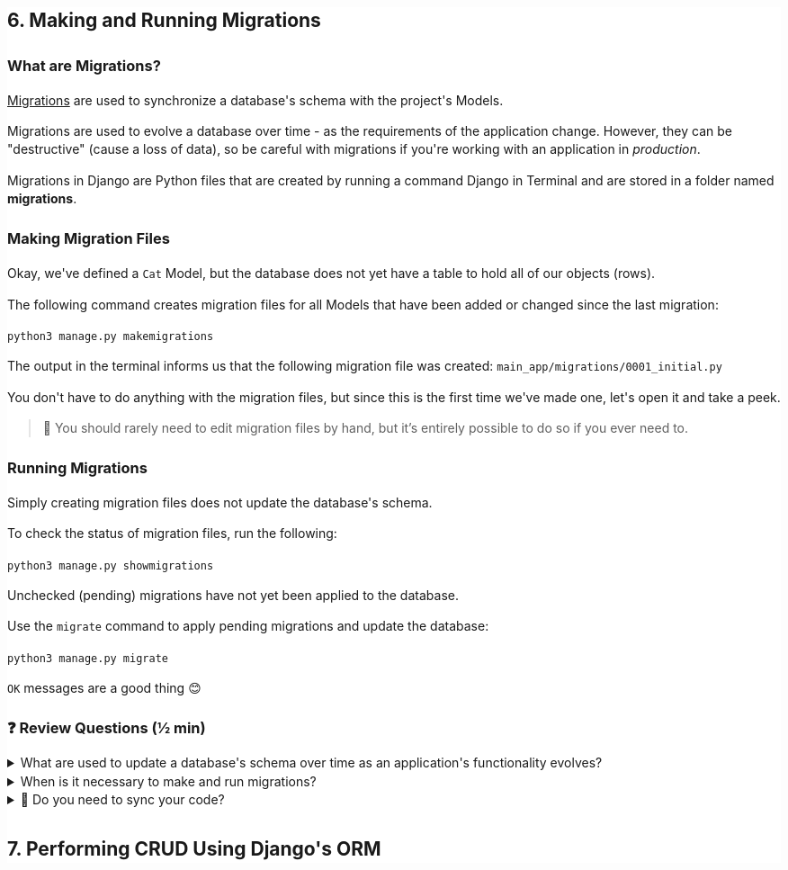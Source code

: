 ## 6. Making and Running Migrations

### What are Migrations?

[Migrations](https://docs.djangoproject.com/en/4.1/topics/migrations/) are used to synchronize a database's schema with the project's Models.

Migrations are used to evolve a database over time - as the requirements of the application change.  However, they can be "destructive" (cause a loss of data), so be careful with migrations if you're working with an application in _production_.

Migrations in Django are Python files that are created by running a command Django in Terminal and are stored in a folder named **migrations**.

### Making Migration Files

Okay, we've defined a `Cat` Model, but the database does not yet have a table to hold all of our objects (rows). 

The following command creates migration files for all Models that have been added or changed since the last migration:

```
python3 manage.py makemigrations
```

The output in the terminal informs us that the following migration file was created: `main_app/migrations/0001_initial.py`

You don't have to do anything with the migration files, but since this is the first time we've made one, let's open it and take a peek.

> 👀 You should rarely need to edit migration files by hand, but it’s entirely possible to do so if you ever need to.

### Running Migrations

Simply creating migration files does not update the database's schema.

To check the status of migration files, run the following:

```
python3 manage.py showmigrations
```

Unchecked (pending) migrations have not yet been applied to the database.

Use the `migrate` command to apply pending migrations and update the database:

```
python3 manage.py migrate
```

`OK` messages are a good thing 😊

### ❓ Review Questions (½ min)

<details><summary>
What are used to update a database's schema over time as an application's functionality evolves?
</summary></details>

<details><summary>
When is it necessary to make and run migrations?
</summary></details>

<details><summary>
👀 Do you need to sync your code?
</summary></details>

## 7. Performing CRUD Using Django's ORM
